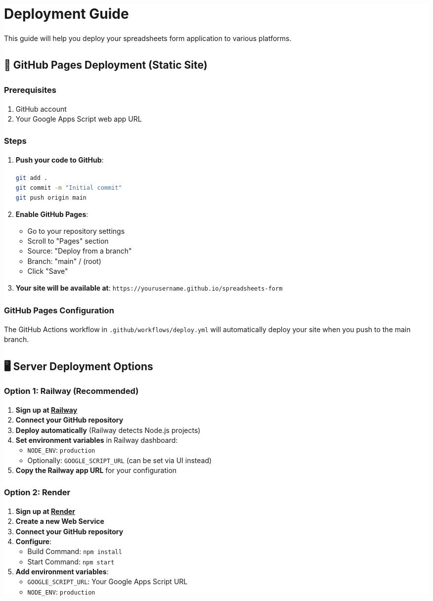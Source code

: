 # Deployment Guide

This guide will help you deploy your spreadsheets form application to various platforms.

## 🚀 GitHub Pages Deployment (Static Site)

### Prerequisites
1. GitHub account
2. Your Google Apps Script web app URL

### Steps

1. **Push your code to GitHub**:
   ```bash
   git add .
   git commit -m "Initial commit"
   git push origin main
   ```

2. **Enable GitHub Pages**:
   - Go to your repository settings
   - Scroll to "Pages" section
   - Source: "Deploy from a branch"
   - Branch: "main" / (root)
   - Click "Save"

3. **Your site will be available at**:
   `https://yourusername.github.io/spreadsheets-form`

### GitHub Pages Configuration

The GitHub Actions workflow in `.github/workflows/deploy.yml` will automatically deploy your site when you push to the main branch.

## 🖥️ Server Deployment Options

### Option 1: Railway (Recommended)

1. **Sign up at [Railway](https://railway.app)**
2. **Connect your GitHub repository**
3. **Deploy automatically** (Railway detects Node.js projects)
4. **Set environment variables** in Railway dashboard:
   - `NODE_ENV`: `production`
   - Optionally: `GOOGLE_SCRIPT_URL` (can be set via UI instead)
5. **Copy the Railway app URL** for your configuration

### Option 2: Render

1. **Sign up at [Render](https://render.com)**
2. **Create a new Web Service**
3. **Connect your GitHub repository**
4. **Configure**:
   - Build Command: `npm install`
   - Start Command: `npm start`
5. **Add environment variables**:
   - `GOOGLE_SCRIPT_URL`: Your Google Apps Script URL
   - `NODE_ENV`: `production`
